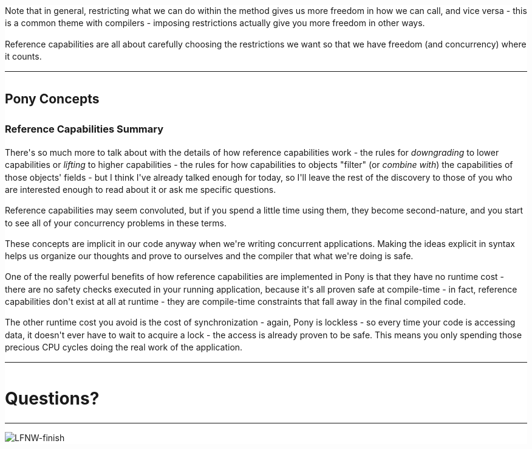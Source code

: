 Note that in general, restricting what we can do within the method gives us more freedom in how we can call, and vice versa - this is a common theme with compilers - imposing restrictions actually give you more freedom in other ways.

Reference capabilities are all about carefully choosing the restrictions we want so that we have freedom (and concurrency) where it counts.

----

## Pony Concepts
### Reference Capabilities Summary

There's so much more to talk about with the details of how reference capabilities work - the rules for *downgrading* to lower capabilities or *lifting* to higher capabilities - the rules for how capabilities to objects "filter" (or *combine with*) the capabilities of those objects' fields - but I think I've already talked enough for today, so I'll leave the rest of the discovery to those of you who are interested enough to read about it or ask me specific questions.

Reference capabilities may seem convoluted, but if you spend a little time using them, they become second-nature, and you start to see all of your concurrency problems in these terms.

These concepts are implicit in our code anyway when we're writing concurrent applications. Making the ideas explicit in syntax helps us organize our thoughts and prove to ourselves and the compiler that what we're doing is safe.

One of the really powerful benefits of how reference capabilities are implemented in Pony is that they have no runtime cost - there are no safety checks executed in your running application, because it's all proven safe at compile-time - in fact, reference capabilities don't exist at all at runtime - they are compile-time constraints that fall away in the final compiled code.

The other runtime cost you avoid is the cost of synchronization - again, Pony is lockless - so every time your code is accessing data, it doesn't ever have to wait to acquire a lock - the access is already proven to be safe. This means you only spending those precious CPU cycles doing the real work of the application.

---

# Questions?

---

![LFNW-finish](http://i.imgur.com/9eAtxdp.png)
